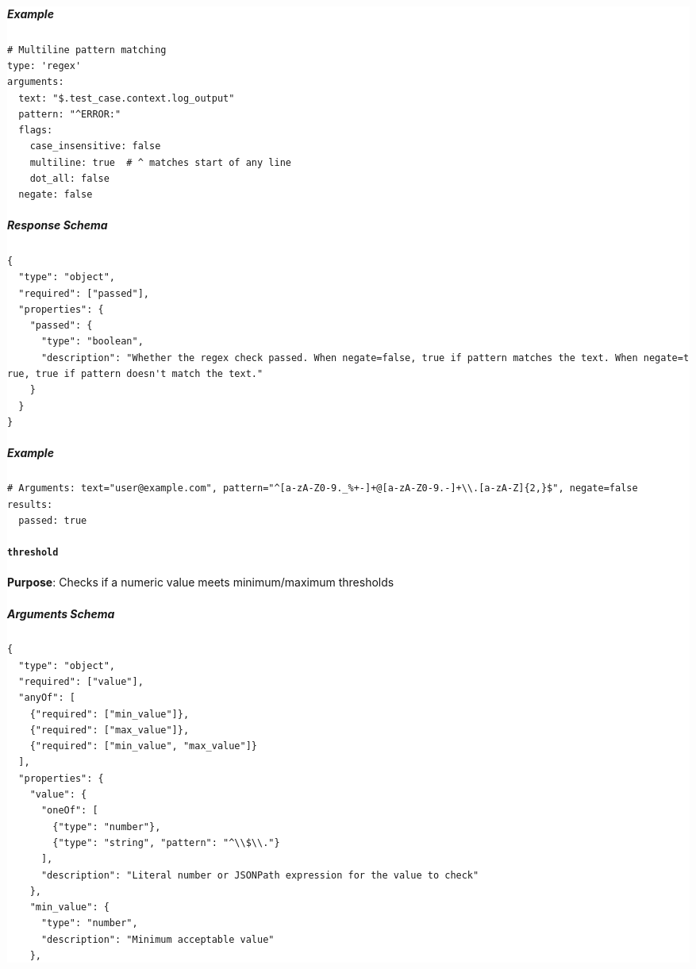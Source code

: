 ##### Example

```
# Multiline pattern matching
type: 'regex'
arguments:
  text: "$.test_case.context.log_output"
  pattern: "^ERROR:"
  flags:
    case_insensitive: false
    multiline: true  # ^ matches start of any line
    dot_all: false
  negate: false
```

##### Response Schema

```
{
  "type": "object",
  "required": ["passed"],
  "properties": {
    "passed": {
      "type": "boolean",
      "description": "Whether the regex check passed. When negate=false, true if pattern matches the text. When negate=true, true if pattern doesn't match the text."
    }
  }
}
```

##### Example

```
# Arguments: text="user@example.com", pattern="^[a-zA-Z0-9._%+-]+@[a-zA-Z0-9.-]+\\.[a-zA-Z]{2,}$", negate=false
results:
  passed: true
```

####  **`threshold`**

**Purpose**: Checks if a numeric value meets minimum/maximum thresholds

##### Arguments Schema

```
{
  "type": "object", 
  "required": ["value"],
  "anyOf": [
    {"required": ["min_value"]},
    {"required": ["max_value"]},
    {"required": ["min_value", "max_value"]}
  ],
  "properties": {
    "value": {
      "oneOf": [
        {"type": "number"},
        {"type": "string", "pattern": "^\\$\\."}
      ],
      "description": "Literal number or JSONPath expression for the value to check"
    },
    "min_value": {
      "type": "number",
      "description": "Minimum acceptable value"
    },
```